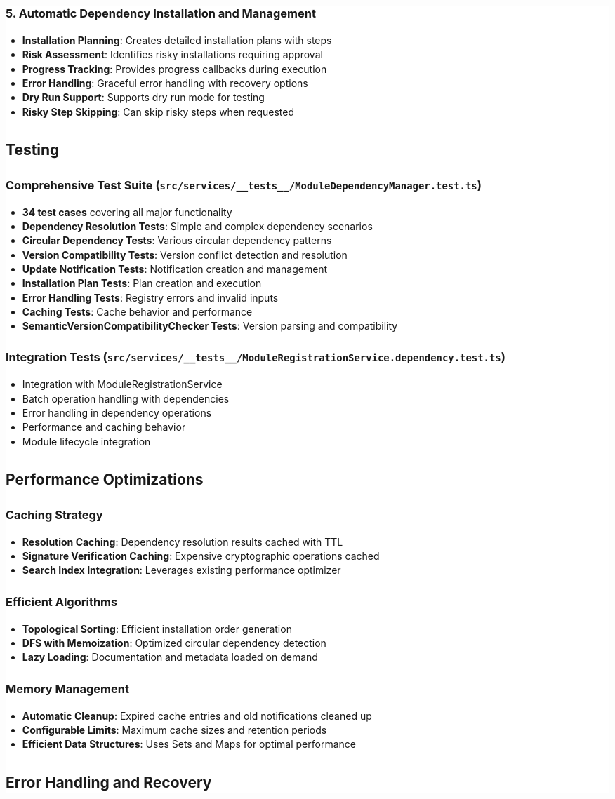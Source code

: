 ### 5. Automatic Dependency Installation and Management
- **Installation Planning**: Creates detailed installation plans with steps
- **Risk Assessment**: Identifies risky installations requiring approval
- **Progress Tracking**: Provides progress callbacks during execution
- **Error Handling**: Graceful error handling with recovery options
- **Dry Run Support**: Supports dry run mode for testing
- **Risky Step Skipping**: Can skip risky steps when requested

## Testing

### Comprehensive Test Suite (`src/services/__tests__/ModuleDependencyManager.test.ts`)
- **34 test cases** covering all major functionality
- **Dependency Resolution Tests**: Simple and complex dependency scenarios
- **Circular Dependency Tests**: Various circular dependency patterns
- **Version Compatibility Tests**: Version conflict detection and resolution
- **Update Notification Tests**: Notification creation and management
- **Installation Plan Tests**: Plan creation and execution
- **Error Handling Tests**: Registry errors and invalid inputs
- **Caching Tests**: Cache behavior and performance
- **SemanticVersionCompatibilityChecker Tests**: Version parsing and compatibility

### Integration Tests (`src/services/__tests__/ModuleRegistrationService.dependency.test.ts`)
- Integration with ModuleRegistrationService
- Batch operation handling with dependencies
- Error handling in dependency operations
- Performance and caching behavior
- Module lifecycle integration

## Performance Optimizations

### Caching Strategy
- **Resolution Caching**: Dependency resolution results cached with TTL
- **Signature Verification Caching**: Expensive cryptographic operations cached
- **Search Index Integration**: Leverages existing performance optimizer

### Efficient Algorithms
- **Topological Sorting**: Efficient installation order generation
- **DFS with Memoization**: Optimized circular dependency detection
- **Lazy Loading**: Documentation and metadata loaded on demand

### Memory Management
- **Automatic Cleanup**: Expired cache entries and old notifications cleaned up
- **Configurable Limits**: Maximum cache sizes and retention periods
- **Efficient Data Structures**: Uses Sets and Maps for optimal performance

## Error Handling and Recovery

